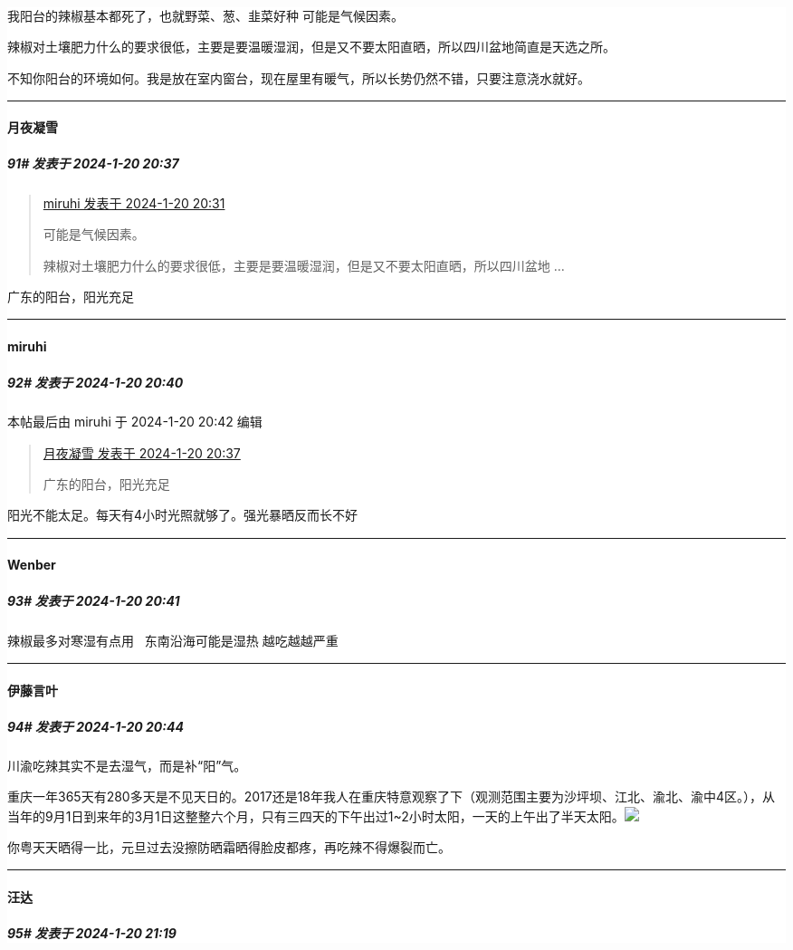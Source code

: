 我阳台的辣椒基本都死了，也就野菜、葱、韭菜好种</blockquote>
可能是气候因素。

辣椒对土壤肥力什么的要求很低，主要是要温暖湿润，但是又不要太阳直晒，所以四川盆地简直是天选之所。

不知你阳台的环境如何。我是放在室内窗台，现在屋里有暖气，所以长势仍然不错，只要注意浇水就好。


*****

####  月夜凝雪  
##### 91#       发表于 2024-1-20 20:37

<blockquote><a href="httphttps://bbs.saraba1st.com/2b/forum.php?mod=redirect&amp;goto=findpost&amp;pid=63715417&amp;ptid=2168679" target="_blank">miruhi 发表于 2024-1-20 20:31</a>

可能是气候因素。

辣椒对土壤肥力什么的要求很低，主要是要温暖湿润，但是又不要太阳直晒，所以四川盆地 ...</blockquote>
广东的阳台，阳光充足

*****

####  miruhi  
##### 92#       发表于 2024-1-20 20:40

 本帖最后由 miruhi 于 2024-1-20 20:42 编辑 
<blockquote><a href="httphttps://bbs.saraba1st.com/2b/forum.php?mod=redirect&amp;goto=findpost&amp;pid=63715477&amp;ptid=2168679" target="_blank">月夜凝雪 发表于 2024-1-20 20:37</a>

广东的阳台，阳光充足</blockquote>
阳光不能太足。每天有4小时光照就够了。强光暴晒反而长不好

*****

####  Wenber  
##### 93#       发表于 2024-1-20 20:41

辣椒最多对寒湿有点用   东南沿海可能是湿热 越吃越越严重

*****

####  伊藤言叶  
##### 94#       发表于 2024-1-20 20:44

川渝吃辣其实不是去湿气，而是补“阳”气。

重庆一年365天有280多天是不见天日的。2017还是18年我人在重庆特意观察了下（观测范围主要为沙坪坝、江北、渝北、渝中4区。），从当年的9月1日到来年的3月1日这整整六个月，只有三四天的下午出过1~2小时太阳，一天的上午出了半天太阳。<img src="https://static.saraba1st.com/image/smiley/face2017/066.png" referrerpolicy="no-referrer">

你粤天天晒得一比，元旦过去没擦防晒霜晒得脸皮都疼，再吃辣不得爆裂而亡。


*****

####  汪达  
##### 95#       发表于 2024-1-20 21:19
